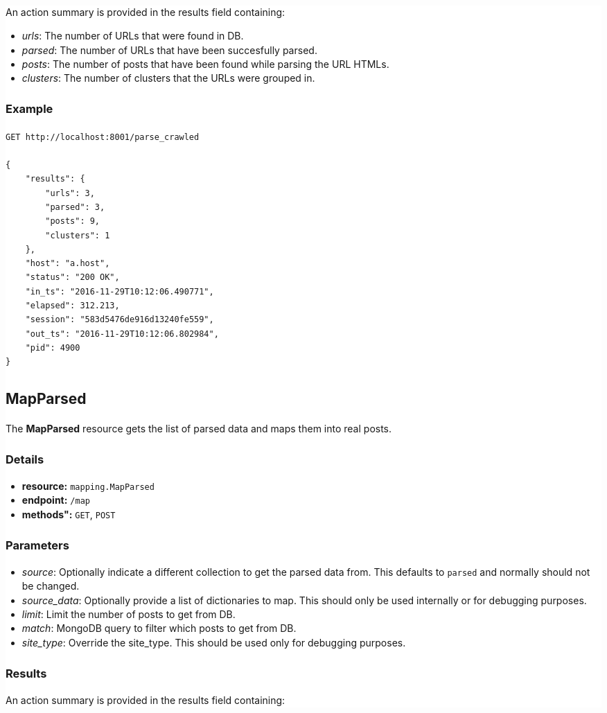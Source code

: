 An action summary is provided in the results field containing:

* _urls_: The number of URLs that were found in DB.
* _parsed_: The number of URLs that have been succesfully parsed.
* _posts_: The number of posts that have been found while parsing the URL HTMLs.
* _clusters_: The number of clusters that the URLs were grouped in.

### Example

```
GET http://localhost:8001/parse_crawled

{
    "results": {
        "urls": 3,
        "parsed": 3,
        "posts": 9,
        "clusters": 1
    },
    "host": "a.host",
    "status": "200 OK",
    "in_ts": "2016-11-29T10:12:06.490771",
    "elapsed": 312.213,
    "session": "583d5476de916d13240fe559",
    "out_ts": "2016-11-29T10:12:06.802984",
    "pid": 4900
}
```


**MapParsed**
-------------

The **MapParsed** resource gets the list of parsed data and maps them into real posts.

### Details

* **resource:** `mapping.MapParsed`
* **endpoint:** `/map`
* **methods":** `GET`, `POST`

### Parameters

* _source_: Optionally indicate a different collection to get the parsed data from. This defaults to `parsed` and normally should not be changed.
* _source_data_: Optionally provide a list of dictionaries to map. This should only be used internally or for debugging purposes.
* _limit_: Limit the number of posts to get from DB.
* _match_: MongoDB query to filter which posts to get from DB.
* _site_type_: Override the site_type. This should be used only for debugging purposes.

### Results

An action summary is provided in the results field containing:
